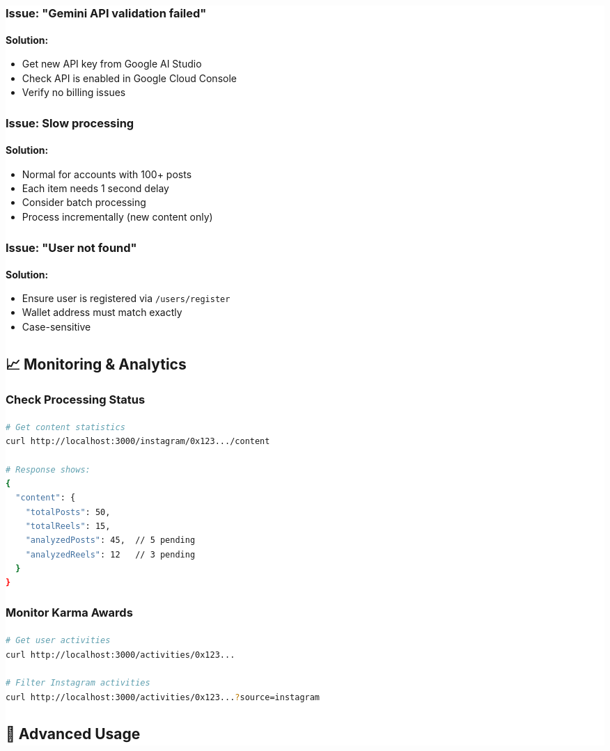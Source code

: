 ### Issue: "Gemini API validation failed"
**Solution:**
- Get new API key from Google AI Studio
- Check API is enabled in Google Cloud Console
- Verify no billing issues

### Issue: Slow processing
**Solution:**
- Normal for accounts with 100+ posts
- Each item needs 1 second delay
- Consider batch processing
- Process incrementally (new content only)

### Issue: "User not found"
**Solution:**
- Ensure user is registered via `/users/register`
- Wallet address must match exactly
- Case-sensitive

## 📈 Monitoring & Analytics

### Check Processing Status

```bash
# Get content statistics
curl http://localhost:3000/instagram/0x123.../content

# Response shows:
{
  "content": {
    "totalPosts": 50,
    "totalReels": 15,
    "analyzedPosts": 45,  // 5 pending
    "analyzedReels": 12   // 3 pending
  }
}
```

### Monitor Karma Awards

```bash
# Get user activities
curl http://localhost:3000/activities/0x123...

# Filter Instagram activities
curl http://localhost:3000/activities/0x123...?source=instagram
```

## 🚀 Advanced Usage
